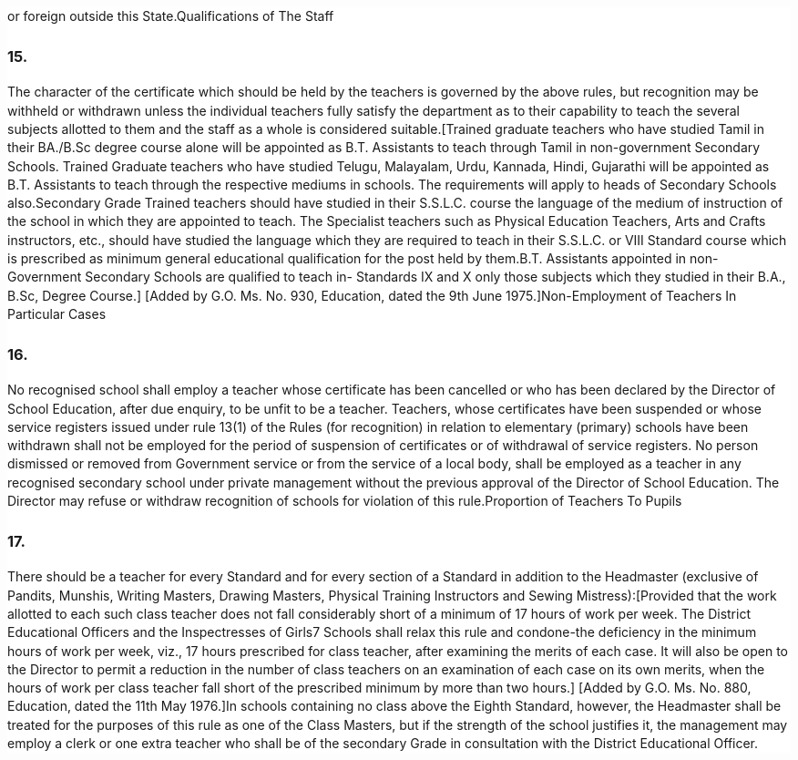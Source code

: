 or foreign outside this State.Qualifications of The Staff

### 15.

The character of the certificate which should be held by the teachers is
governed by the above rules, but recognition may be withheld or withdrawn
unless the individual teachers fully satisfy the department as to their
capability to teach the several subjects allotted to them and the staff as a
whole is considered suitable.[Trained graduate teachers who have studied Tamil
in their BA./B.Sc degree course alone will be appointed as B.T. Assistants to
teach through Tamil in non-government Secondary Schools. Trained Graduate
teachers who have studied Telugu, Malayalam, Urdu, Kannada, Hindi, Gujarathi
will be appointed as B.T. Assistants to teach through the respective mediums
in schools. The requirements will apply to heads of Secondary Schools
also.Secondary Grade Trained teachers should have studied in their S.S.L.C.
course the language of the medium of instruction of the school in which they
are appointed to teach. The Specialist teachers such as Physical Education
Teachers, Arts and Crafts instructors, etc., should have studied the language
which they are required to teach in their S.S.L.C. or VIII Standard course
which is prescribed as minimum general educational qualification for the post
held by them.B.T. Assistants appointed in non-Government Secondary Schools are
qualified to teach in- Standards IX and X only those subjects which they
studied in their B.A., B.Sc, Degree Course.] [Added by G.O. Ms. No. 930,
Education, dated the 9th June 1975.]Non-Employment of Teachers In Particular
Cases

### 16.

No recognised school shall employ a teacher whose certificate has been
cancelled or who has been declared by the Director of School Education, after
due enquiry, to be unfit to be a teacher. Teachers, whose certificates have
been suspended or whose service registers issued under rule 13(1) of the Rules
(for recognition) in relation to elementary (primary) schools have been
withdrawn shall not be employed for the period of suspension of certificates
or of withdrawal of service registers. No person dismissed or removed from
Government service or from the service of a local body, shall be employed as a
teacher in any recognised secondary school under private management without
the previous approval of the Director of School Education. The Director may
refuse or withdraw recognition of schools for violation of this
rule.Proportion of Teachers To Pupils

### 17.

There should be a teacher for every Standard and for every section of a
Standard in addition to the Headmaster (exclusive of Pandits, Munshis, Writing
Masters, Drawing Masters, Physical Training Instructors and Sewing
Mistress):[Provided that the work allotted to each such class teacher does not
fall considerably short of a minimum of 17 hours of work per week. The
District Educational Officers and the Inspectresses of Girls7 Schools shall
relax this rule and condone-the deficiency in the minimum hours of work per
week, viz., 17 hours prescribed for class teacher, after examining the merits
of each case. It will also be open to the Director to permit a reduction in
the number of class teachers on an examination of each case on its own merits,
when the hours of work per class teacher fall short of the prescribed minimum
by more than two hours.] [Added by G.O. Ms. No. 880, Education, dated the 11th
May 1976.]In schools containing no class above the Eighth Standard, however,
the Headmaster shall be treated for the purposes of this rule as one of the
Class Masters, but if the strength of the school justifies it, the management
may employ a clerk or one extra teacher who shall be of the secondary Grade in
consultation with the District Educational Officer.
